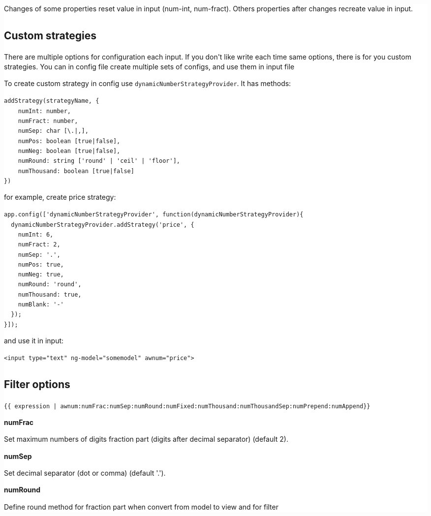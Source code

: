 Changes of some properties reset value in input (num-int, num-fract). Others properties after changes recreate value in input.

## Custom strategies

There are multiple options for configuration each input. If you don't like write each time same options, there is for you custom strategies.
You can in config file create multiple sets of configs, and use them in input file

To create custom strategy in config use ```dynamicNumberStrategyProvider```. It has methods:

    addStrategy(strategyName, {
        numInt: number,
        numFract: number,
        numSep: char [\.|,],
        numPos: boolean [true|false],
        numNeg: boolean [true|false],
        numRound: string ['round' | 'ceil' | 'floor'],
        numThousand: boolean [true|false]
    })

for example, create price strategy:

    app.config(['dynamicNumberStrategyProvider', function(dynamicNumberStrategyProvider){
      dynamicNumberStrategyProvider.addStrategy('price', {
        numInt: 6,
        numFract: 2,
        numSep: '.',
        numPos: true,
        numNeg: true,
        numRound: 'round',
        numThousand: true,
        numBlank: '-'
      });
    }]);

and use it in input:

    <input type="text" ng-model="somemodel" awnum="price">

## Filter options

    {{ expression | awnum:numFrac:numSep:numRound:numFixed:numThousand:numThousandSep:numPrepend:numAppend}}

**numFrac**

Set maximum numbers of digits fraction part (digits after decimal separator) (default 2).

**numSep**

Set decimal separator (dot or comma) (default '.').

**numRound**

Define round method for fraction part when convert from model to view and for filter
